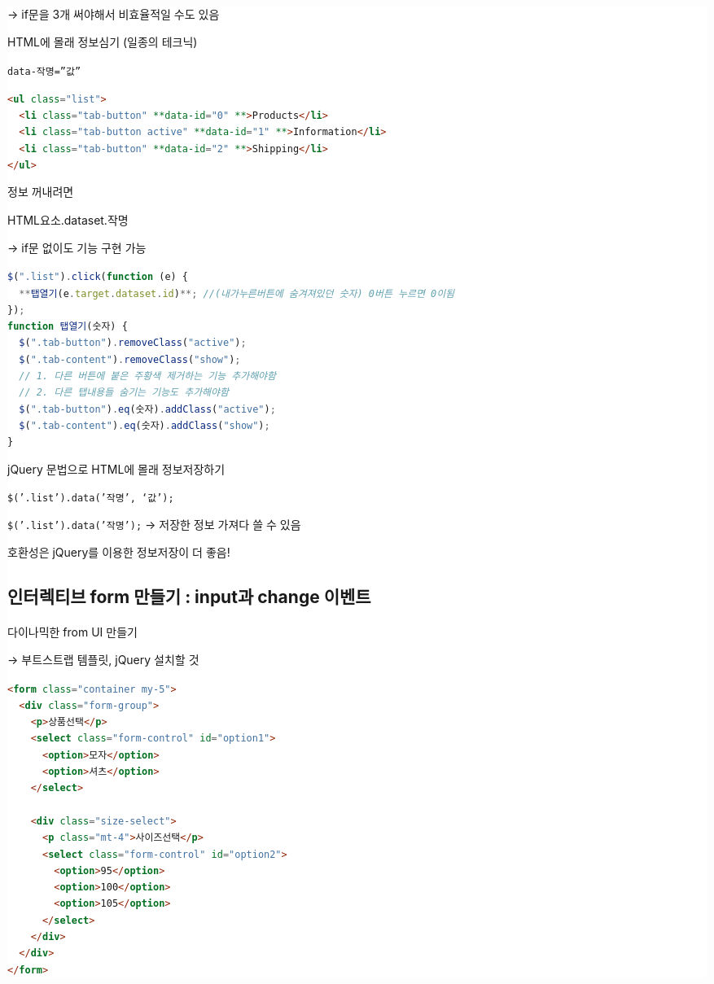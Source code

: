 → if문을 3개 써야해서 비효율적일 수도 있음

HTML에 몰래 정보심기 (일종의 테크닉)

`data-작명=”값”`

```html
<ul class="list">
  <li class="tab-button" **data-id="0" **>Products</li>
  <li class="tab-button active" **data-id="1" **>Information</li>
  <li class="tab-button" **data-id="2" **>Shipping</li>
</ul>
```

정보 꺼내려면

HTML요소.dataset.작명

→ if문 없이도 기능 구현 가능

```jsx
$(".list").click(function (e) {
  **탭열기(e.target.dataset.id)**; //(내가누른버튼에 숨겨져있던 숫자) 0버튼 누르면 0이됨
});
function 탭열기(숫자) {
  $(".tab-button").removeClass("active");
  $(".tab-content").removeClass("show");
  // 1. 다른 버튼에 붙은 주황색 제거하는 기능 추가해야함
  // 2. 다른 탭내용들 숨기는 기능도 추가해야함
  $(".tab-button").eq(숫자).addClass("active");
  $(".tab-content").eq(숫자).addClass("show");
}
```

jQuery 문법으로 HTML에 몰래 정보저장하기

`$(’.list’).data(’작명’, ‘값’);`

`$(’.list’).data(’작명’);` → 저장한 정보 가져다 쓸 수 있음

호환성은 jQuery를 이용한 정보저장이 더 좋음!

## 인터렉티브 form 만들기 : input과 change 이벤트

다이나믹한 from UI 만들기

→ 부트스트랩 템플릿, jQuery 설치할 것

```html
<form class="container my-5">
  <div class="form-group">
    <p>상품선택</p>
    <select class="form-control" id="option1">
      <option>모자</option>
      <option>셔츠</option>
    </select>

    <div class="size-select">
      <p class="mt-4">사이즈선택</p>
      <select class="form-control" id="option2">
        <option>95</option>
        <option>100</option>
        <option>105</option>
      </select>
    </div>
  </div>
</form>
```
